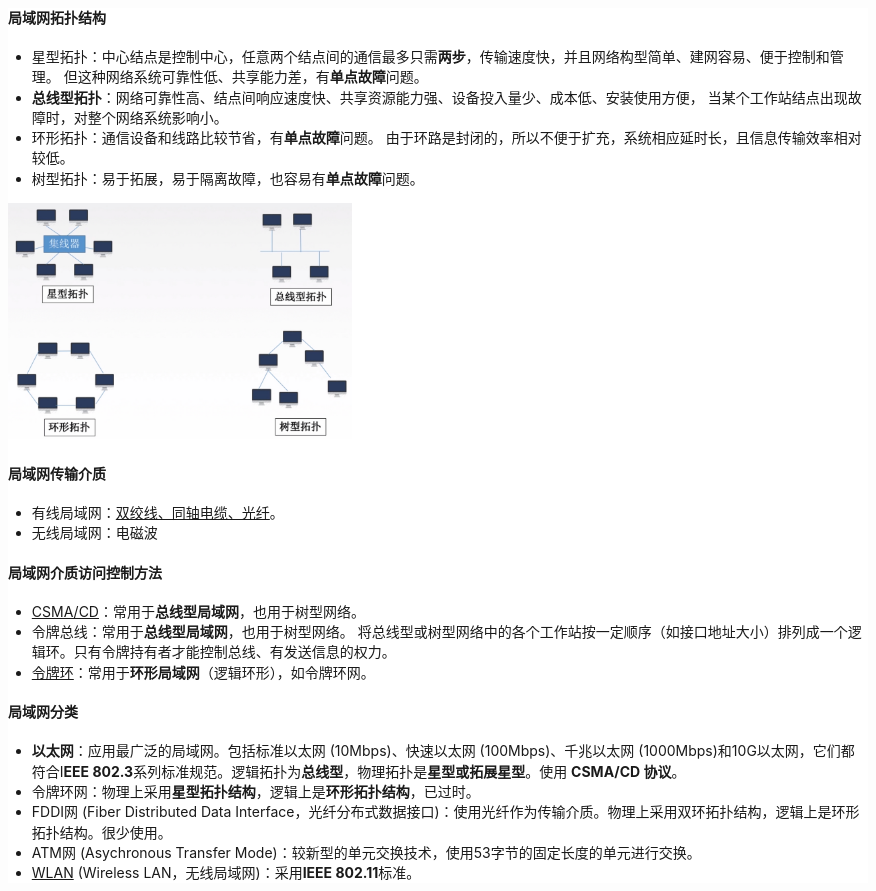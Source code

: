 #### 局域网拓扑结构
- 星型拓扑：中心结点是控制中心，任意两个结点间的通信最多只需**两步**，传输速度快，并且网络构型简单、建网容易、便于控制和管理。
  但这种网络系统可靠性低、共享能力差，有**单点故障**问题。
- **总线型拓扑**：网络可靠性高、结点间响应速度快、共享资源能力强、设备投入量少、成本低、安装使用方便，
  当某个工作站结点出现故障时，对整个网络系统影响小。
- 环形拓扑：通信设备和线路比较节省，有**单点故障**问题。
  由于环路是封闭的，所以不便于扩充，系统相应延时长，且信息传输效率相对较低。
- 树型拓扑：易于拓展，易于隔离故障，也容易有**单点故障**问题。
<img src="图片/局域网拓扑结构.jpeg" width="40%"/>

#### 局域网传输介质
- 有线局域网：[双绞线、同轴电缆、光纤](#导向型传输介质)。
- 无线局域网：电磁波

#### 局域网介质访问控制方法
- [CSMA/CD](#csmacd协议)：常用于**总线型局域网**，也用于树型网络。
- 令牌总线：常用于**总线型局域网**，也用于树型网络。
  将总线型或树型网络中的各个工作站按一定顺序（如接口地址大小）排列成一个逻辑环。只有令牌持有者才能控制总线、有发送信息的权力。
- [令牌环](#令牌传递协议)：常用于**环形局域网**（逻辑环形），如令牌环网。

#### 局域网分类
- **以太网**：应用最广泛的局域网。包括标准以太网 (10Mbps)、快速以太网 (100Mbps)、千兆以太网 (1000Mbps)和10G以太网，它们都符合I**EEE 802.3**系列标准规范。逻辑拓扑为**总线型**，物理拓扑是**星型或拓展星型**。使用 **CSMA/CD 协议**。
- 令牌环网：物理上采用**星型拓扑结构**，逻辑上是**环形拓扑结构**，已过时。
- FDDI网 (Fiber Distributed Data Interface，光纤分布式数据接口)：使用光纤作为传输介质。物理上采用双环拓扑结构，逻辑上是环形拓扑结构。很少使用。
- ATM网 (Asychronous Transfer Mode)：较新型的单元交换技术，使用53字节的固定长度的单元进行交换。
- [WLAN](#无线局域网) (Wireless LAN，无线局域网)：采用**IEEE 802.11**标准。
